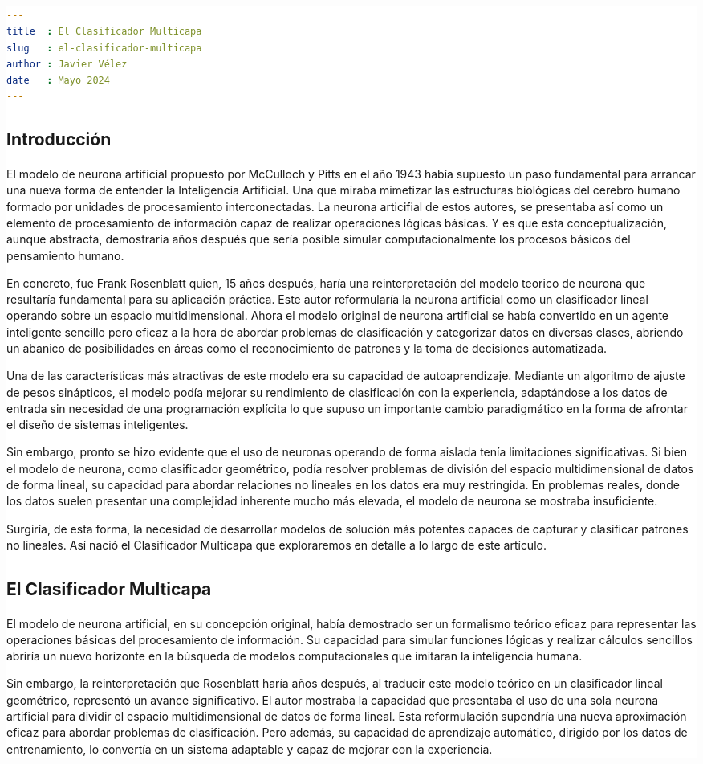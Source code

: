 ```yaml
---
title  : El Clasificador Multicapa
slug   : el-clasificador-multicapa
author : Javier Vélez
date   : Mayo 2024
---
```


## Introducción

El modelo de neurona artificial propuesto por McCulloch y Pitts en el año 1943 había supuesto un paso fundamental para arrancar una nueva forma de entender la Inteligencia Artificial. Una que miraba mimetizar las estructuras biológicas del cerebro humano formado por unidades de procesamiento interconectadas. La neurona articifial de estos autores, se presentaba así como un elemento de procesamiento de información capaz de realizar operaciones lógicas básicas. Y es que esta conceptualización, aunque abstracta, demostraría años después que sería posible simular computacionalmente los procesos básicos del pensamiento humano.

En concreto, fue Frank Rosenblatt quien, 15 años después, haría una reinterpretación del modelo teorico de neurona que resultaría fundamental para su aplicación práctica. Este autor reformularía la neurona artificial como un clasificador lineal operando sobre un espacio multidimensional. Ahora el modelo original de neurona artificial se había convertido en un agente inteligente sencillo pero eficaz a la hora de abordar problemas de clasificación y categorizar datos en diversas clases, abriendo un abanico de posibilidades en áreas como el reconocimiento de patrones y la toma de decisiones automatizada.

Una de las características más atractivas de este modelo era su capacidad de autoaprendizaje. Mediante un algoritmo de ajuste de pesos sinápticos, el modelo podía mejorar su rendimiento de clasificación con la experiencia, adaptándose a los datos de entrada sin necesidad de una programación explícita lo que supuso un importante cambio paradigmático en la forma de afrontar el diseño de sistemas inteligentes.

Sin embargo, pronto se hizo evidente que el uso de neuronas operando de forma aislada tenía limitaciones significativas. Si bien el modelo de neurona, como clasificador geométrico, podía resolver problemas de división del espacio multidimensional de datos de forma lineal, su capacidad para abordar relaciones no lineales en los datos era muy restringida. En problemas reales, donde los datos suelen presentar una complejidad inherente mucho más elevada, el modelo de neurona se mostraba insuficiente.

Surgiría, de esta forma, la necesidad de desarrollar modelos de solución más potentes capaces de capturar y clasificar patrones no lineales. Así nació el Clasificador Multicapa que exploraremos en detalle a lo largo de este artículo.

## El Clasificador Multicapa

El modelo de neurona artificial, en su concepción original, había demostrado ser un formalismo teórico eficaz para representar las operaciones básicas del procesamiento de información. Su capacidad para simular funciones lógicas y realizar cálculos sencillos abriría un nuevo horizonte en la búsqueda de modelos computacionales que imitaran la inteligencia humana.

Sin embargo, la reinterpretación que Rosenblatt haría años después, al traducir este modelo teórico en un clasificador lineal geométrico, representó un avance significativo. El autor mostraba la capacidad que presentaba el uso de una sola neurona artificial para dividir el espacio multidimensional de datos de forma lineal. Esta reformulación supondría una nueva aproximación eficaz para abordar problemas de clasificación. Pero además, su capacidad de aprendizaje automático, dirigido por los datos de entrenamiento, lo convertía en un sistema adaptable y capaz de mejorar con la experiencia.
